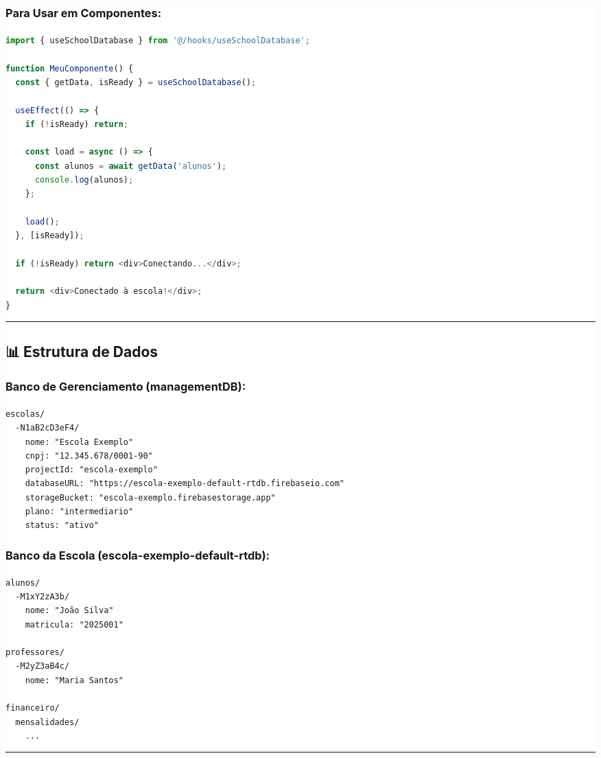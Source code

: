 ### Para Usar em Componentes:

```javascript
import { useSchoolDatabase } from '@/hooks/useSchoolDatabase';

function MeuComponente() {
  const { getData, isReady } = useSchoolDatabase();

  useEffect(() => {
    if (!isReady) return;
    
    const load = async () => {
      const alunos = await getData('alunos');
      console.log(alunos);
    };
    
    load();
  }, [isReady]);

  if (!isReady) return <div>Conectando...</div>;

  return <div>Conectado à escola!</div>;
}
```

---

## 📊 Estrutura de Dados

### Banco de Gerenciamento (managementDB):
```
escolas/
  -N1aB2cD3eF4/
    nome: "Escola Exemplo"
    cnpj: "12.345.678/0001-90"
    projectId: "escola-exemplo"
    databaseURL: "https://escola-exemplo-default-rtdb.firebaseio.com"
    storageBucket: "escola-exemplo.firebasestorage.app"
    plano: "intermediario"
    status: "ativo"
```

### Banco da Escola (escola-exemplo-default-rtdb):
```
alunos/
  -M1xY2zA3b/
    nome: "João Silva"
    matricula: "2025001"

professores/
  -M2yZ3aB4c/
    nome: "Maria Santos"

financeiro/
  mensalidades/
    ...
```

---